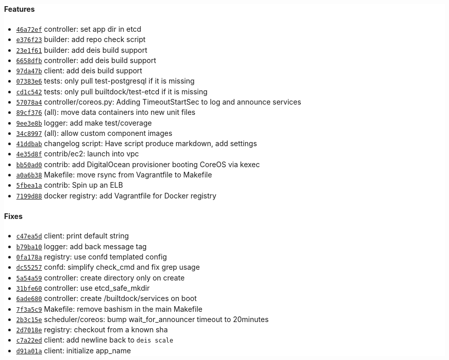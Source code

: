 #### Features

 - [`46a72ef`](http://github.com/builtdock/builtdock/commit/46a72ef7cb5b11d4cca527f49d8ff26fed6220ab) controller: set app dir in etcd
 - [`e376f23`](http://github.com/builtdock/builtdock/commit/e376f23e991f207a11c6940a68d263960607df49) builder: add repo check script
 - [`23e1f61`](http://github.com/builtdock/builtdock/commit/23e1f617d662772861bc876c8a93ea98e1dec266) builder: add deis build support
 - [`6658dfb`](http://github.com/builtdock/builtdock/commit/6658dfb5044849a5f38a159aff7b75bc70e00675) controller: add deis build support
 - [`97da47b`](http://github.com/builtdock/builtdock/commit/97da47bea1b836443d775e146521144b40eec6c1) client: add deis build support
 - [`07383e6`](http://github.com/builtdock/builtdock/commit/07383e6061ad621060bdbfcd4e414f3417f14803) tests: only pull test-postgresql if it is missing
 - [`cd1c542`](http://github.com/builtdock/builtdock/commit/cd1c54248517b2deb28617ef5c835b109db10ab0) tests: only pull builtdock/test-etcd if it is missing
 - [`57078a4`](http://github.com/builtdock/builtdock/commit/57078a47a789d007a47974674c05cccb2c25aa83) controller/coreos.py: Adding TimeoutStartSec to log and announce services
 - [`89cf376`](http://github.com/builtdock/builtdock/commit/89cf37640a3acac330d533f12b64bec55e708cdb) (all): move data containers into new unit files
 - [`9ee3e8b`](http://github.com/builtdock/builtdock/commit/9ee3e8bdc7f8d777c1184d0ee8dfb4421ce5e79c) logger: add make test/coverage
 - [`34c8997`](http://github.com/builtdock/builtdock/commit/34c8997f661e8ce0d8aa83e049b178bd906272fc) (all): allow custom component images
 - [`41ddbab`](http://github.com/builtdock/builtdock/commit/41ddbab672f64240194c909b4397b15566a2d968) changelog script: Have script produce markdown, add settings
 - [`4e35d8f`](http://github.com/builtdock/builtdock/commit/4e35d8f27fa6d130c577cde47e0ef23adf39d086) contrib/ec2: launch into vpc
 - [`bb50ad0`](http://github.com/builtdock/builtdock/commit/bb50ad0e3732470adc5d60bb11654f2c8fc7d07b) contrib: add DigitalOcean provisioner booting CoreOS via kexec
 - [`a0a6b38`](http://github.com/builtdock/builtdock/commit/a0a6b38137a711efb302025e9f39fd4b51d876f3) Makefile: move rsync from Vagrantfile to Makefile
 - [`5fbea1a`](http://github.com/builtdock/builtdock/commit/5fbea1a7de8f1b476a72d431837d925dbc357030) contrib: Spin up an ELB
 - [`7199d88`](http://github.com/builtdock/builtdock/commit/7199d885a4917a46d0202e39b70e8c0bffb9fb8d) docker registry: add Vagrantfile for Docker registry

#### Fixes

 - [`c47ea5d`](http://github.com/builtdock/builtdock/commit/c47ea5dea42c7838424165448b8dd7c6ff7c37ef) client: print default string
 - [`b79ba10`](http://github.com/builtdock/builtdock/commit/b79ba101403b80e846e1c80b2ae09ff8bbe1ab41) logger: add back message tag
 - [`0fa178a`](http://github.com/builtdock/builtdock/commit/0fa178acc5593a777413142b6e60890963a3629f) registry: use confd templated config
 - [`dc55257`](http://github.com/builtdock/builtdock/commit/dc552573601c93538c9a8763e8a24285417f21c7) confd: simplify check_cmd and fix grep usage
 - [`5a54a59`](http://github.com/builtdock/builtdock/commit/5a54a59e57f433241a808975ac5bc4af21c0adf9) controller: create directory only on create
 - [`31bfe60`](http://github.com/builtdock/builtdock/commit/31bfe603d40815f6810646a36034f12ab0eaafa3) controller: use etcd_safe_mkdir
 - [`6ade680`](http://github.com/builtdock/builtdock/commit/6ade680a2fdfb115713b17198a88b830f42987bf) controller: create /builtdock/services on boot
 - [`7f3a5c9`](http://github.com/builtdock/builtdock/commit/7f3a5c9cf5bc9d00f8cfd5f308ad71a84688d5db) Makefile: remove bashism in the main Makefile
 - [`2b3c15e`](http://github.com/builtdock/builtdock/commit/2b3c15e4e6c779717f3b0958c51974d2f9a57ac9) scheduler/coreos: bump wait_for_announcer timeout to 20minutes
 - [`2d7018e`](http://github.com/builtdock/builtdock/commit/2d7018e241aa1499dcfa236d232a63f104bb7366) registry: checkout from a known sha
 - [`c7a22ed`](http://github.com/builtdock/builtdock/commit/c7a22ed087c84ade2753be9cf813a056955b7f5e) client: add newline back to `deis scale`
 - [`d91a01a`](http://github.com/builtdock/builtdock/commit/d91a01a5637674ebdb44064b0de94c2ca6076bd6) client: initialize app_name